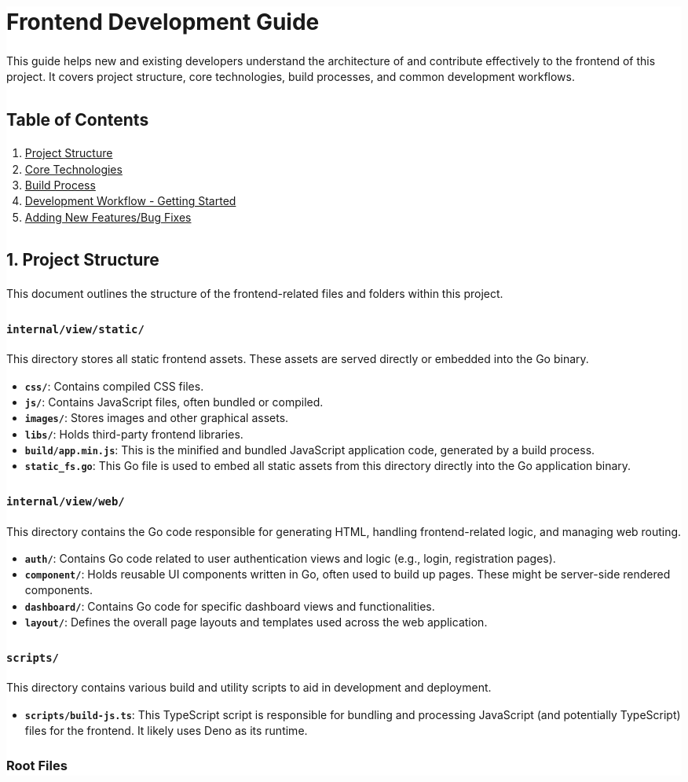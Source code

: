 # Frontend Development Guide

This guide helps new and existing developers understand the architecture of and contribute effectively to the frontend of this project. It covers project structure, core technologies, build processes, and common development workflows.

## Table of Contents
1. [Project Structure](#1-project-structure)
2. [Core Technologies](#2-core-technologies)
3. [Build Process](#3-build-process)
4. [Development Workflow - Getting Started](#4-development-workflow---getting-started)
5. [Adding New Features/Bug Fixes](#5-adding-new-featuresbug-fixes)

## 1. Project Structure

This document outlines the structure of the frontend-related files and folders within this project.

### `internal/view/static/`

This directory stores all static frontend assets. These assets are served directly or embedded into the Go binary.

*  **`css/`**: Contains compiled CSS files.
*  **`js/`**: Contains JavaScript files, often bundled or compiled.
*  **`images/`**: Stores images and other graphical assets.
*  **`libs/`**: Holds third-party frontend libraries.
*  **`build/app.min.js`**: This is the minified and bundled JavaScript application code, generated by a build process.
*  **`static_fs.go`**: This Go file is used to embed all static assets from this directory directly into the Go application binary.

### `internal/view/web/`

This directory contains the Go code responsible for generating HTML, handling frontend-related logic, and managing web routing.

*  **`auth/`**: Contains Go code related to user authentication views and logic (e.g., login, registration pages).
*  **`component/`**: Holds reusable UI components written in Go, often used to build up pages. These might be server-side rendered components.
*  **`dashboard/`**: Contains Go code for specific dashboard views and functionalities.
*  **`layout/`**: Defines the overall page layouts and templates used across the web application.

### `scripts/`

This directory contains various build and utility scripts to aid in development and deployment.

*  **`scripts/build-js.ts`**: This TypeScript script is responsible for bundling and processing JavaScript (and potentially TypeScript) files for the frontend. It likely uses Deno as its runtime.

### Root Files
